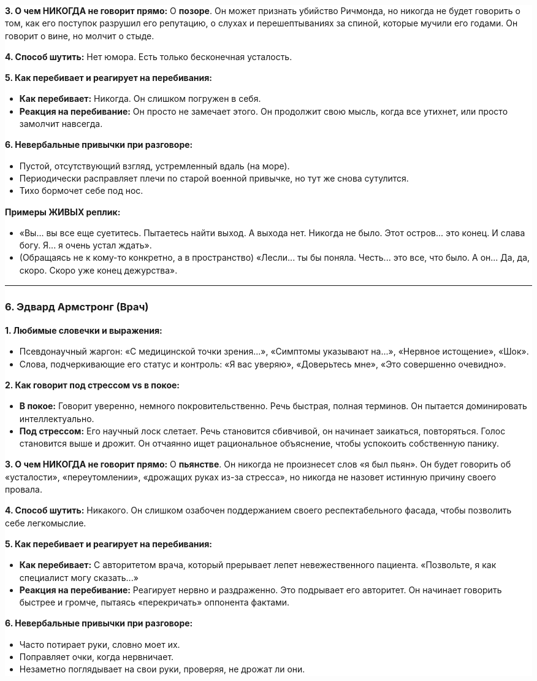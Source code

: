 **3. О чем НИКОГДА не говорит прямо:**
О **позоре**. Он может признать убийство Ричмонда, но никогда не будет говорить о том, как его поступок разрушил его репутацию, о слухах и перешептываниях за спиной, которые мучили его годами. Он говорит о вине, но молчит о стыде.

**4. Способ шутить:**
Нет юмора. Есть только бесконечная усталость.

**5. Как перебивает и реагирует на перебивания:**
*   **Как перебивает:** Никогда. Он слишком погружен в себя.
*   **Реакция на перебивание:** Он просто не замечает этого. Он продолжит свою мысль, когда все утихнет, или просто замолчит навсегда.

**6. Невербальные привычки при разговоре:**
*   Пустой, отсутствующий взгляд, устремленный вдаль (на море).
*   Периодически расправляет плечи по старой военной привычке, но тут же снова сутулится.
*   Тихо бормочет себе под нос.

**Примеры ЖИВЫХ реплик:**
*   «Вы... вы все еще суетитесь. Пытаетесь найти выход. А выхода нет. Никогда не было. Этот остров... это конец. И слава богу. Я... я очень устал ждать».
*   (Обращаясь не к кому-то конкретно, а в пространство) «Лесли... ты бы поняла. Честь... это все, что было. А он... Да, да, скоро. Скоро уже конец дежурства».

---

### 6. Эдвард Армстронг (Врач)

**1. Любимые словечки и выражения:**
*   Псевдонаучный жаргон: «С медицинской точки зрения...», «Симптомы указывают на...», «Нервное истощение», «Шок».
*   Слова, подчеркивающие его статус и контроль: «Я вас уверяю», «Доверьтесь мне», «Это совершенно очевидно».

**2. Как говорит под стрессом vs в покое:**
*   **В покое:** Говорит уверенно, немного покровительственно. Речь быстрая, полная терминов. Он пытается доминировать интеллектуально.
*   **Под стрессом:** Его научный лоск слетает. Речь становится сбивчивой, он начинает заикаться, повторяться. Голос становится выше и дрожит. Он отчаянно ищет рациональное объяснение, чтобы успокоить собственную панику.

**3. О чем НИКОГДА не говорит прямо:**
О **пьянстве**. Он никогда не произнесет слов «я был пьян». Он будет говорить об «усталости», «переутомлении», «дрожащих руках из-за стресса», но никогда не назовет истинную причину своего провала.

**4. Способ шутить:**
Никакого. Он слишком озабочен поддержанием своего респектабельного фасада, чтобы позволить себе легкомыслие.

**5. Как перебивает и реагирует на перебивания:**
*   **Как перебивает:** С авторитетом врача, который прерывает лепет невежественного пациента. «Позвольте, я как специалист могу сказать...»
*   **Реакция на перебивание:** Реагирует нервно и раздраженно. Это подрывает его авторитет. Он начинает говорить быстрее и громче, пытаясь «перекричать» оппонента фактами.

**6. Невербальные привычки при разговоре:**
*   Часто потирает руки, словно моет их.
*   Поправляет очки, когда нервничает.
*   Незаметно поглядывает на свои руки, проверяя, не дрожат ли они.

